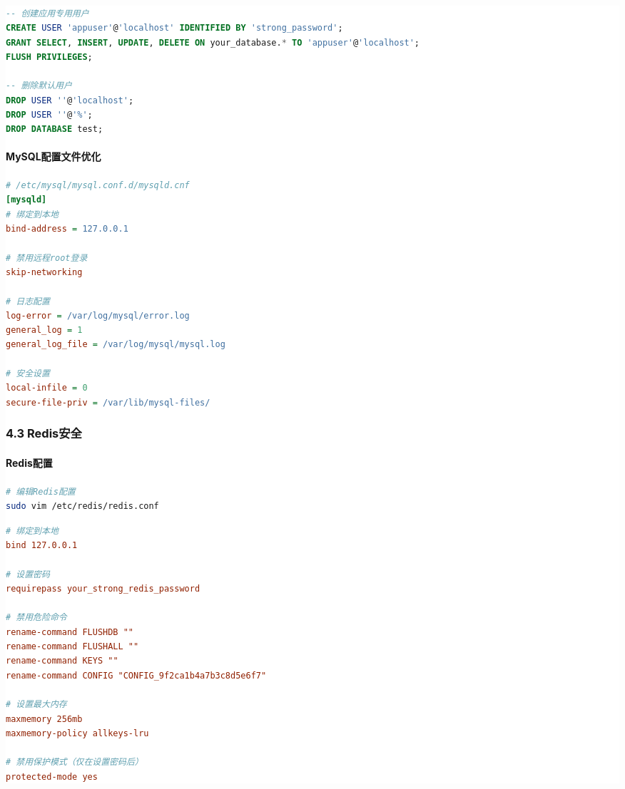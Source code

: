 ```sql
-- 创建应用专用用户
CREATE USER 'appuser'@'localhost' IDENTIFIED BY 'strong_password';
GRANT SELECT, INSERT, UPDATE, DELETE ON your_database.* TO 'appuser'@'localhost';
FLUSH PRIVILEGES;

-- 删除默认用户
DROP USER ''@'localhost';
DROP USER ''@'%';
DROP DATABASE test;
```

#### MySQL配置文件优化
```ini
# /etc/mysql/mysql.conf.d/mysqld.cnf
[mysqld]
# 绑定到本地
bind-address = 127.0.0.1

# 禁用远程root登录
skip-networking

# 日志配置
log-error = /var/log/mysql/error.log
general_log = 1
general_log_file = /var/log/mysql/mysql.log

# 安全设置
local-infile = 0
secure-file-priv = /var/lib/mysql-files/
```

### 4.3 Redis安全

#### Redis配置
```bash
# 编辑Redis配置
sudo vim /etc/redis/redis.conf
```

```conf
# 绑定到本地
bind 127.0.0.1

# 设置密码
requirepass your_strong_redis_password

# 禁用危险命令
rename-command FLUSHDB ""
rename-command FLUSHALL ""
rename-command KEYS ""
rename-command CONFIG "CONFIG_9f2ca1b4a7b3c8d5e6f7"

# 设置最大内存
maxmemory 256mb
maxmemory-policy allkeys-lru

# 禁用保护模式（仅在设置密码后）
protected-mode yes
```
